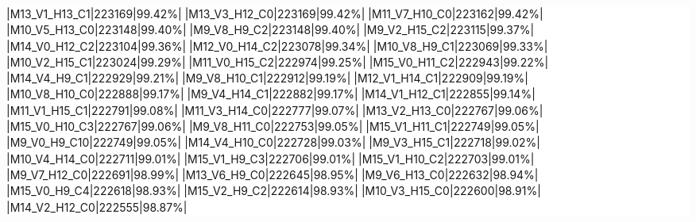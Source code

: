 |M13_V1_H13_C1|223169|99.42%|
|M13_V3_H12_C0|223169|99.42%|
|M11_V7_H10_C0|223162|99.42%|
|M10_V5_H13_C0|223148|99.40%|
|M9_V8_H9_C2|223148|99.40%|
|M9_V2_H15_C2|223115|99.37%|
|M14_V0_H12_C2|223104|99.36%|
|M12_V0_H14_C2|223078|99.34%|
|M10_V8_H9_C1|223069|99.33%|
|M10_V2_H15_C1|223024|99.29%|
|M11_V0_H15_C2|222974|99.25%|
|M15_V0_H11_C2|222943|99.22%|
|M14_V4_H9_C1|222929|99.21%|
|M9_V8_H10_C1|222912|99.19%|
|M12_V1_H14_C1|222909|99.19%|
|M10_V8_H10_C0|222888|99.17%|
|M9_V4_H14_C1|222882|99.17%|
|M14_V1_H12_C1|222855|99.14%|
|M11_V1_H15_C1|222791|99.08%|
|M11_V3_H14_C0|222777|99.07%|
|M13_V2_H13_C0|222767|99.06%|
|M15_V0_H10_C3|222767|99.06%|
|M9_V8_H11_C0|222753|99.05%|
|M15_V1_H11_C1|222749|99.05%|
|M9_V0_H9_C10|222749|99.05%|
|M14_V4_H10_C0|222728|99.03%|
|M9_V3_H15_C1|222718|99.02%|
|M10_V4_H14_C0|222711|99.01%|
|M15_V1_H9_C3|222706|99.01%|
|M15_V1_H10_C2|222703|99.01%|
|M9_V7_H12_C0|222691|98.99%|
|M13_V6_H9_C0|222645|98.95%|
|M9_V6_H13_C0|222632|98.94%|
|M15_V0_H9_C4|222618|98.93%|
|M15_V2_H9_C2|222614|98.93%|
|M10_V3_H15_C0|222600|98.91%|
|M14_V2_H12_C0|222555|98.87%|
